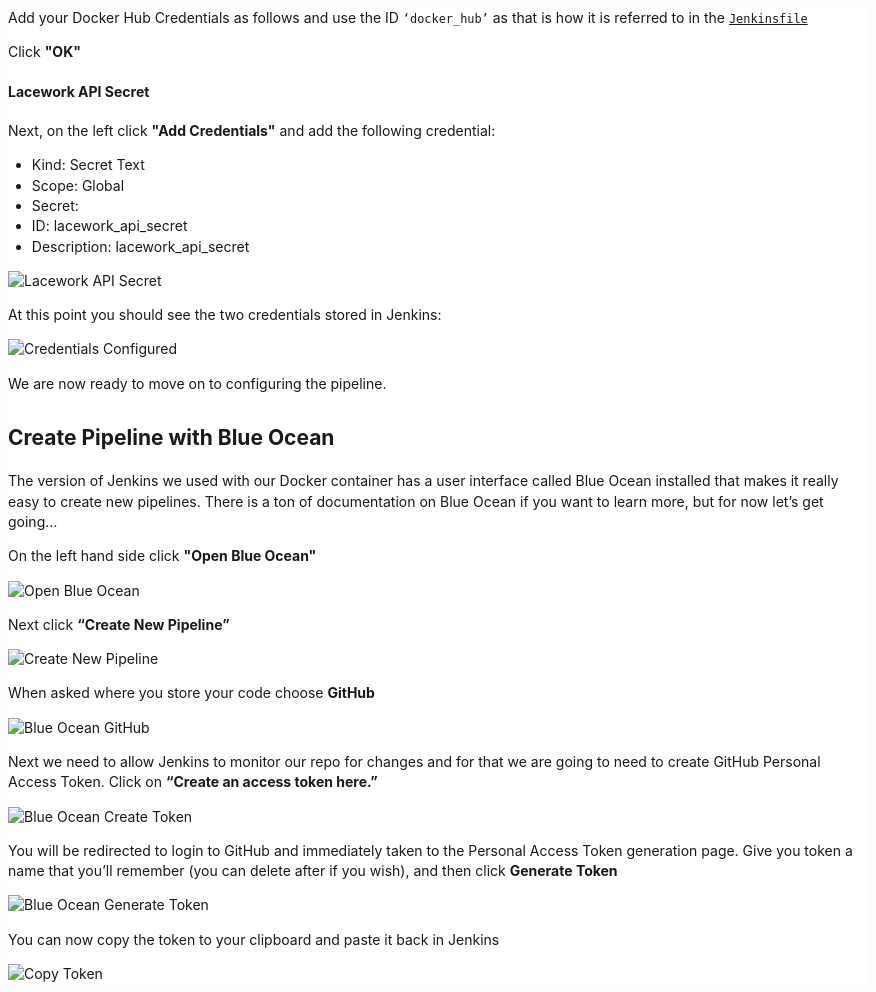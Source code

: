 Add your Docker Hub Credentials as follows and use the ID `‘docker_hub’` as that is how it is referred to in the [`Jenkinsfile`](https://github.com/lacework/up-and-running-jenkins/blob/master/Jenkinsfile#L23)

Click **"OK"**

#### Lacework API Secret
Next, on the left click **"Add Credentials"** and add the following credential:

- Kind: Secret Text
- Scope: Global
- Secret: <Paste your Lacework API Secret from the downloaded JSON>
- ID: lacework_api_secret
- Description: lacework_api_secret

![Lacework API Secret](images/secret_text.png)

At this point you should see the two credentials stored in Jenkins:
 
![Credentials Configured](images/credentials_configured.png)

We are now ready to move on to configuring the pipeline.

## Create Pipeline with Blue Ocean
The version of Jenkins we used with our Docker container has a user interface called Blue Ocean installed that makes it really easy to create new pipelines. There is a ton of documentation on Blue Ocean if you want to learn more, but for now let’s get going…

On the left hand side click **"Open Blue Ocean"**

![Open Blue Ocean](images/open_blue_ocean.png)

Next click **“Create New Pipeline”**

![Create New Pipeline](images/blue_ocean_create_pipeline.png)

When asked where you store your code choose **GitHub**

![Blue Ocean GitHub](images/blue_ocean_github.png)

Next we need to allow Jenkins to monitor our repo for changes and for that we are going to need to create GitHub Personal Access Token. Click on **“Create an access token here.”**

![Blue Ocean Create Token](images/blue_ocean_create_token.png)

You will be redirected to login to GitHub and immediately taken to the Personal Access Token generation page. Give you token a name that you’ll remember (you can delete after if you wish), and then click **Generate Token**
 
![Blue Ocean Generate Token](images/blue_ocean_generate_token.png)

You can now copy the token to your clipboard and paste it back in Jenkins

![Copy Token](images/copy_token.png)
